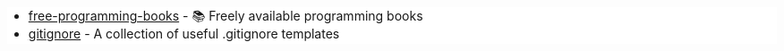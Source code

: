 - [free-programming-books](https://github.com/EbookFoundation/free-programming-books) - :books: Freely available programming books
- [gitignore](https://github.com/github/gitignore) - A collection of useful .gitignore templates
